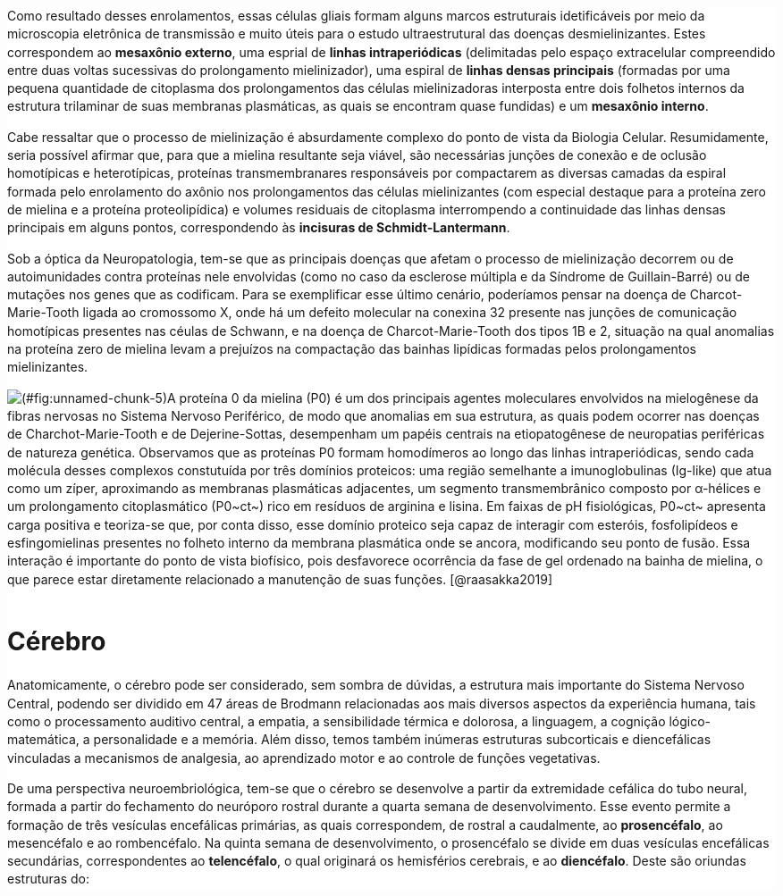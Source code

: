 

Como resultado desses enrolamentos, essas células gliais formam alguns marcos estruturais idetificáveis por meio da microscopia eletrônica de transmissão e muito úteis para o estudo ultraestrutural das doenças desmielinizantes. Estes correspondem ao **mesaxônio externo**, uma esprial de **linhas intraperiódicas** (delimitadas pelo espaço extracelular compreendido entre duas voltas sucessivas do prolongamento mielinizador), uma espiral de **linhas densas principais** (formadas por uma pequena quantidade de citoplasma dos prolongamentos das células mielinizadoras interposta entre dois folhetos internos da estrutura trilaminar de suas membranas plasmáticas, as quais se encontram quase fundidas) e um **mesaxônio interno**.



Cabe ressaltar que o processo de mielinização é absurdamente complexo do ponto de vista da Biologia Celular. Resumidamente, seria possível afirmar que, para que a mielina resultante seja viável, são necessárias junções de conexão e de oclusão homotípicas e heterotípicas, proteínas transmembranares responsáveis por compactarem as diversas camadas da espiral formada pelo enrolamento do axônio nos prolongamentos das células mielinizantes (com especial destaque para a proteína zero de mielina e a proteína proteolipídica) e volumes residuais de citoplasma interrompendo a continuidade das linhas densas principais em alguns pontos, correspondendo às **incisuras de Schmidt-Lantermann**.



Sob a óptica da Neuropatologia, tem-se que as principais doenças que afetam o processo de mielinização decorrem ou de autoimunidades contra proteínas nele envolvidas (como no caso da esclerose múltipla e da Síndrome de Guillain-Barré) ou de mutações nos genes que as codificam. Para se exemplificar esse último cenário, poderíamos pensar na doença de Charcot-Marie-Tooth ligada ao cromossomo X, onde há um defeito molecular na conexina 32 presente nas junções de comunicação homotípicas presentes nas céulas de Schwann, e na doença de Charcot-Marie-Tooth dos tipos 1B e 2, situação na qual anomalias na proteína zero de mielina levam a prejuízos na compactação das bainhas lipídicas formadas pelos prolongamentos mielinizantes.

![(\#fig:unnamed-chunk-5)A proteína 0 da mielina (P0) é um dos principais agentes moleculares envolvidos na mielogênese da fibras nervosas no Sistema Nervoso Periférico, de modo que anomalias em sua estrutura, as quais podem ocorrer nas doenças de Charchot-Marie-Tooth e de Dejerine-Sottas, desempenham um papéis centrais na etiopatogênese de neuropatias periféricas de natureza genética. Observamos que as proteínas P0 formam homodímeros ao longo das linhas intraperiódicas, sendo cada molécula desses complexos constutuída por três domínios proteicos: uma região semelhante a imunoglobulinas (*Ig-like*) que atua como um zíper, aproximando as membranas plasmáticas adjacentes, um segmento transmembrânico composto por α-hélices e um prolongamento citoplasmático (P0~ct~) rico em resíduos de arginina e lisina. Em faixas de $pH$ fisiológicas, P0~ct~ apresenta carga positiva e teoriza-se que, por conta disso, esse domínio proteico seja capaz de interagir com esteróis, fosfolipídeos e esfingomielinas presentes no folheto interno da membrana plasmática onde se ancora, modificando seu ponto de fusão. Essa interação é importante do ponto de vista biofísico, pois desfavorece ocorrência da fase de gel ordenado na bainha de mielina, o que parece estar diretamente relacionado a manutenção de suas funções. [@raasakka2019]](images/neuro-p0myelin.png) 






# Cérebro

Anatomicamente, o cérebro pode ser considerado, sem sombra de dúvidas, a estrutura mais importante do Sistema Nervoso Central, podendo ser dividido em 47 áreas de Brodmann relacionadas aos mais diversos aspectos da experiência humana, tais como o processamento auditivo central, a empatia, a sensibilidade térmica e dolorosa, a linguagem, a cognição lógico-matemática, a personalidade e a memória. Além disso, temos também inúmeras estruturas subcorticais e diencefálicas vinculadas a mecanismos de analgesia, ao aprendizado motor e ao controle de funções vegetativas.



De uma perspectiva neuroembriológica, tem-se que o cérebro se desenvolve a partir da extremidade cefálica do tubo neural, formada a partir do fechamento do neuróporo rostral durante a quarta semana de desenvolvimento. Esse evento permite a formação de três vesículas encefálicas primárias, as quais correspondem, de rostral a caudalmente, ao **prosencéfalo**, ao mesencéfalo e ao rombencéfalo. Na  quinta semana de desenvolvimento, o prosencéfalo se divide em duas vesículas encefálicas secundárias, correspondentes ao **telencéfalo**, o qual originará os hemisférios cerebrais, e ao **diencéfalo**. Deste são oriundas estruturas do:
